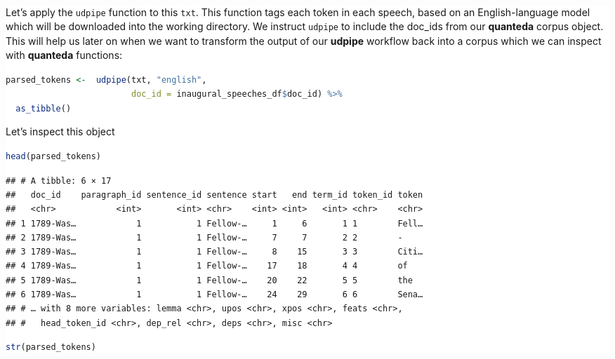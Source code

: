 Let’s apply the `udpipe` function to this `txt`. This function tags each
token in each speech, based on an English-language model which will be
downloaded into the working directory. We instruct `udpipe` to include
the doc_ids from our **quanteda** corpus object. This will help us later
on when we want to transform the output of our **udpipe** workflow back
into a corpus which we can inspect with **quanteda** functions:

``` r
parsed_tokens <-  udpipe(txt, "english", 
                         doc_id = inaugural_speeches_df$doc_id) %>% 
  as_tibble()
```

Let’s inspect this object

``` r
head(parsed_tokens)
```

    ## # A tibble: 6 × 17
    ##   doc_id    paragraph_id sentence_id sentence start   end term_id token_id token
    ##   <chr>            <int>       <int> <chr>    <int> <int>   <int> <chr>    <chr>
    ## 1 1789-Was…            1           1 Fellow-…     1     6       1 1        Fell…
    ## 2 1789-Was…            1           1 Fellow-…     7     7       2 2        -    
    ## 3 1789-Was…            1           1 Fellow-…     8    15       3 3        Citi…
    ## 4 1789-Was…            1           1 Fellow-…    17    18       4 4        of   
    ## 5 1789-Was…            1           1 Fellow-…    20    22       5 5        the  
    ## 6 1789-Was…            1           1 Fellow-…    24    29       6 6        Sena…
    ## # … with 8 more variables: lemma <chr>, upos <chr>, xpos <chr>, feats <chr>,
    ## #   head_token_id <chr>, dep_rel <chr>, deps <chr>, misc <chr>

``` r
str(parsed_tokens)
```
